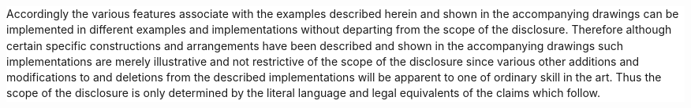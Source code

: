 Accordingly the various features associate with the examples described herein and shown in the accompanying drawings can be implemented in different examples and implementations without departing from the scope of the disclosure. Therefore although certain specific constructions and arrangements have been described and shown in the accompanying drawings such implementations are merely illustrative and not restrictive of the scope of the disclosure since various other additions and modifications to and deletions from the described implementations will be apparent to one of ordinary skill in the art. Thus the scope of the disclosure is only determined by the literal language and legal equivalents of the claims which follow.

